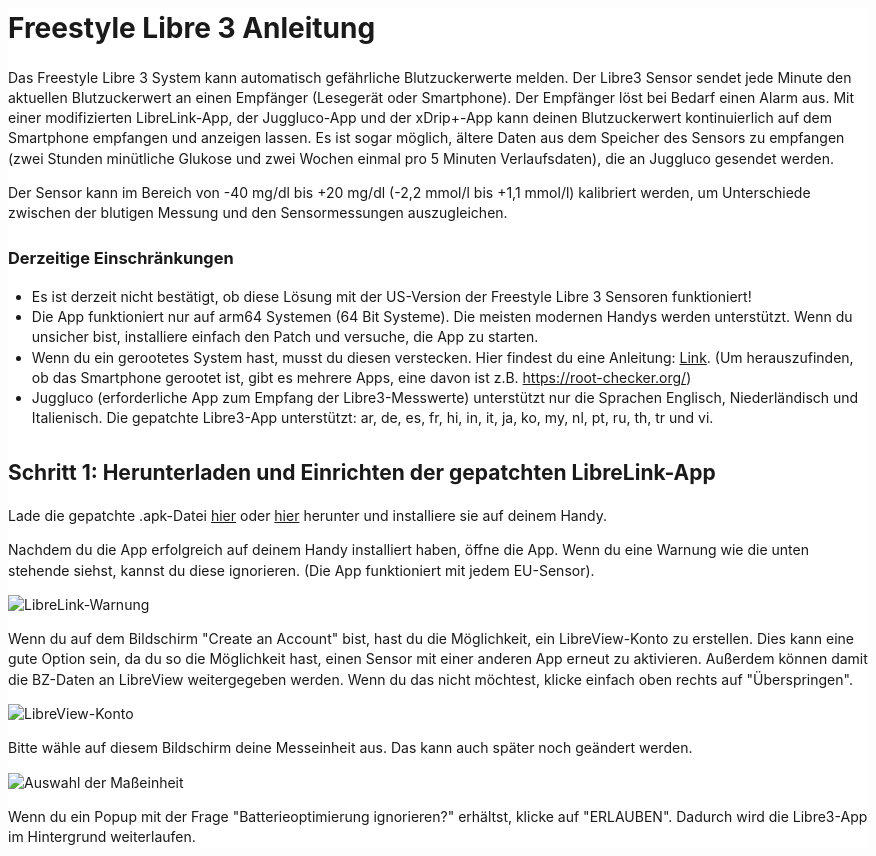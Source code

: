 # Freestyle Libre 3 Anleitung

Das Freestyle Libre 3 System kann automatisch gefährliche Blutzuckerwerte melden. Der Libre3 Sensor sendet jede Minute den aktuellen Blutzuckerwert an einen Empfänger (Lesegerät oder Smartphone). Der Empfänger löst bei Bedarf einen Alarm aus. Mit einer modifizierten LibreLink-App, der Juggluco-App und der xDrip+-App kann deinen Blutzuckerwert kontinuierlich auf dem Smartphone empfangen und anzeigen lassen. Es ist sogar möglich, ältere Daten aus dem Speicher des Sensors zu empfangen (zwei Stunden minütliche Glukose und zwei Wochen einmal pro 5 Minuten Verlaufsdaten), die an Juggluco gesendet werden.

Der Sensor kann im Bereich von -40 mg/dl bis +20 mg/dl (-2,2 mmol/l bis +1,1 mmol/l) kalibriert werden, um Unterschiede zwischen der blutigen Messung und den Sensormessungen auszugleichen.

### Derzeitige Einschränkungen

- Es ist derzeit nicht bestätigt, ob diese Lösung mit der US-Version der Freestyle Libre 3 Sensoren funktioniert!
- Die App funktioniert nur auf arm64 Systemen (64 Bit Systeme). Die meisten modernen Handys werden unterstützt. Wenn du unsicher bist, installiere einfach den Patch und versuche, die App zu starten.
- Wenn du ein gerootetes System hast, musst du diesen verstecken. Hier findest du eine Anleitung: [Link](https://www.reddit.com/r/Freestylelibre/comments/s22vlr/comment/hw2p4th/?utm_source=share\&utm_medium=web2x\&context=3).
  (Um herauszufinden, ob das Smartphone gerootet ist, gibt es mehrere Apps, eine davon ist z.B. https://root-checker.org/)
- Juggluco (erforderliche App zum Empfang der Libre3-Messwerte) unterstützt nur die Sprachen Englisch, Niederländisch und Italienisch. Die gepatchte Libre3-App unterstützt: ar, de, es, fr, hi, in, it, ja, ko, my, nl, pt, ru, th, tr und vi.

## Schritt 1: Herunterladen und Einrichten der gepatchten LibreLink-App

Lade die gepatchte .apk-Datei [hier](../../versions/latest/Libre-3-patch.apk?raw=1) oder [hier](***REMOVED***) herunter und installiere sie auf deinem Handy.

Nachdem du die App erfolgreich auf deinem Handy installiert haben, öffne die App. Wenn du eine Warnung wie die unten stehende siehst, kannst du diese ignorieren. (Die App funktioniert mit jedem EU-Sensor).

![LibreLink-Warnung](../images/step\_1.jpg)

Wenn du auf dem Bildschirm "Create an Account" bist, hast du die Möglichkeit, ein LibreView-Konto zu erstellen. Dies kann eine gute Option sein, da du so die Möglichkeit hast, einen Sensor mit einer anderen App erneut zu aktivieren. Außerdem können damit die BZ-Daten an LibreView weitergegeben werden. Wenn du das nicht möchtest, klicke einfach oben rechts auf "Überspringen".

![LibreView-Konto](../images/step\_2.jpg)

Bitte wähle auf diesem Bildschirm deine Messeinheit aus. Das kann auch später noch geändert werden.

![Auswahl der Maßeinheit](../images/step\_3.jpg)

Wenn du ein Popup mit der Frage "Batterieoptimierung ignorieren?" erhältst, klicke auf "ERLAUBEN". Dadurch wird die Libre3-App im Hintergrund weiterlaufen.
